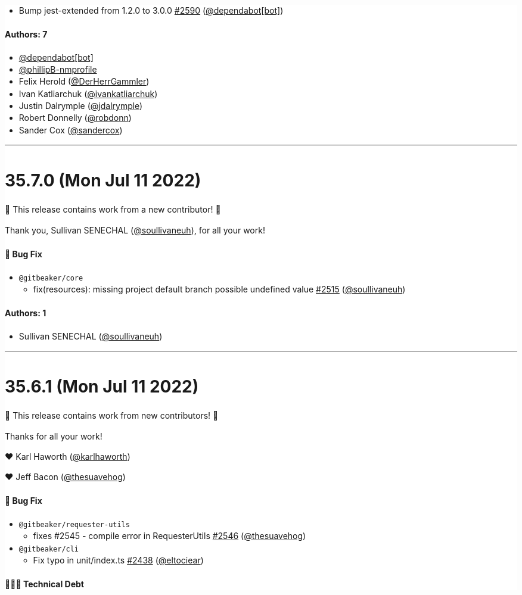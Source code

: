   - Bump jest-extended from 1.2.0 to 3.0.0 [#2590](https://github.com/jdalrymple/gitbeaker/pull/2590) ([@dependabot[bot]](https://github.com/dependabot[bot]))

#### Authors: 7

- [@dependabot[bot]](https://github.com/dependabot[bot])
- [@phillipB-nmprofile](https://github.com/phillipB-nmprofile)
- Felix Herold ([@DerHerrGammler](https://github.com/DerHerrGammler))
- Ivan Katliarchuk ([@ivankatliarchuk](https://github.com/ivankatliarchuk))
- Justin Dalrymple ([@jdalrymple](https://github.com/jdalrymple))
- Robert Donnelly ([@robdonn](https://github.com/robdonn))
- Sander Cox ([@sandercox](https://github.com/sandercox))

---

# 35.7.0 (Mon Jul 11 2022)

:tada: This release contains work from a new contributor! :tada:

Thank you, Sullivan SENECHAL ([@soullivaneuh](https://github.com/soullivaneuh)), for all your work!

#### 🐛 Bug Fix

- `@gitbeaker/core`
  - fix(resources): missing project default branch possible undefined value [#2515](https://github.com/jdalrymple/gitbeaker/pull/2515) ([@soullivaneuh](https://github.com/soullivaneuh))

#### Authors: 1

- Sullivan SENECHAL ([@soullivaneuh](https://github.com/soullivaneuh))

---

# 35.6.1 (Mon Jul 11 2022)

:tada: This release contains work from new contributors! :tada:

Thanks for all your work!

:heart: Karl Haworth ([@karlhaworth](https://github.com/karlhaworth))

:heart: Jeff Bacon ([@thesuavehog](https://github.com/thesuavehog))

#### 🐛 Bug Fix

- `@gitbeaker/requester-utils`
  - fixes #2545 - compile error in RequesterUtils [#2546](https://github.com/jdalrymple/gitbeaker/pull/2546) ([@thesuavehog](https://github.com/thesuavehog))
- `@gitbeaker/cli`
  - Fix typo in unit/index.ts [#2438](https://github.com/jdalrymple/gitbeaker/pull/2438) ([@eltociear](https://github.com/eltociear))

#### 👷🏼‍♀️ Technical Debt
